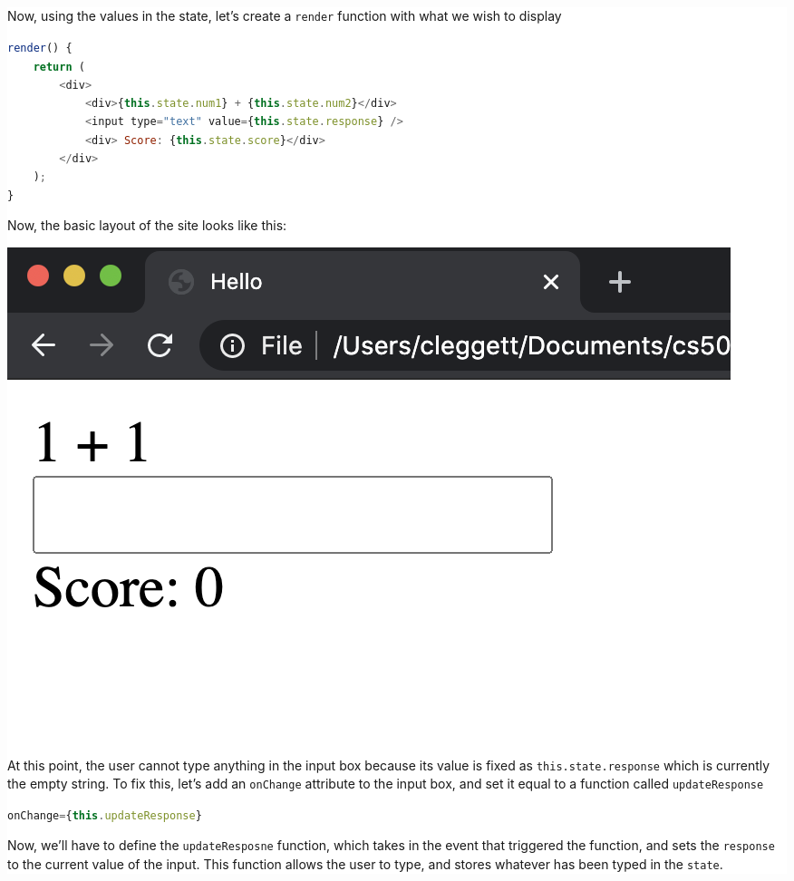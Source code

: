 Now, using the values in the state, let’s create a `render` function with what we wish to display

```js
render() {
    return (
        <div>
            <div>{this.state.num1} + {this.state.num2}</div>
            <input type="text" value={this.state.response} />
            <div> Score: {this.state.score}</div>
        </div>
    );
}
```

Now, the basic layout of the site looks like this:

![Addition layout](cs50.web.2020_files/lecture06/add0.png)

At this point, the user cannot type anything in the input box because its value is fixed as `this.state.response` which is currently the empty string. To fix this, let’s add an `onChange` attribute to the input box, and set it equal to a function called `updateResponse`

```js
onChange={this.updateResponse}
```

Now, we’ll have to define the `updateResposne` function, which takes in the event that triggered the function, and sets the `response` to the current value of the input. This function allows the user to type, and stores whatever has been typed in the `state`.
